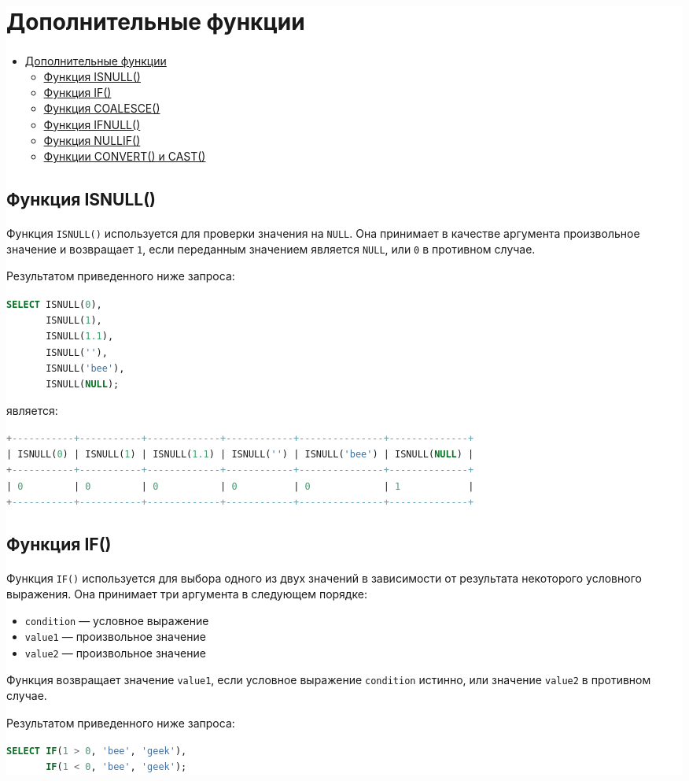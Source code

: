# Дополнительные функции

- [Дополнительные функции](#дополнительные-функции)
  - [Функция ISNULL()](#функция-isnull)
  - [Функция IF()](#функция-if)
  - [Функция COALESCE()](#функция-coalesce)
  - [Функция IFNULL()](#функция-ifnull)
  - [Функция NULLIF()](#функция-nullif)
  - [Функции CONVERT() и CAST()](#функции-convert-и-cast)

## Функция ISNULL()

Функция `ISNULL()` используется для проверки значения на `NULL`. Она принимает в качестве аргумента произвольное значение и возвращает `1`, если переданным значением является `NULL`, или `0` в противном случае.

Результатом приведенного ниже запроса:

```sql
SELECT ISNULL(0),
       ISNULL(1),
       ISNULL(1.1),
       ISNULL(''),
       ISNULL('bee'),
       ISNULL(NULL);
```

является:

```sql
+-----------+-----------+-------------+------------+---------------+--------------+
| ISNULL(0) | ISNULL(1) | ISNULL(1.1) | ISNULL('') | ISNULL('bee') | ISNULL(NULL) |
+-----------+-----------+-------------+------------+---------------+--------------+
| 0         | 0         | 0           | 0          | 0             | 1            |
+-----------+-----------+-------------+------------+---------------+--------------+
```

## Функция IF()

Функция `IF()` используется для выбора одного из двух значений в зависимости от результата некоторого условного выражения. Она принимает три аргумента в следующем порядке:

- `condition` — условное выражение
- `value1` — произвольное значение
- `value2` — произвольное значение

Функция возвращает значение `value1`, если условное выражение `condition` истинно, или значение `value2` в противном случае.

Результатом приведенного ниже запроса:

```sql
SELECT IF(1 > 0, 'bee', 'geek'),
       IF(1 < 0, 'bee', 'geek');
```
